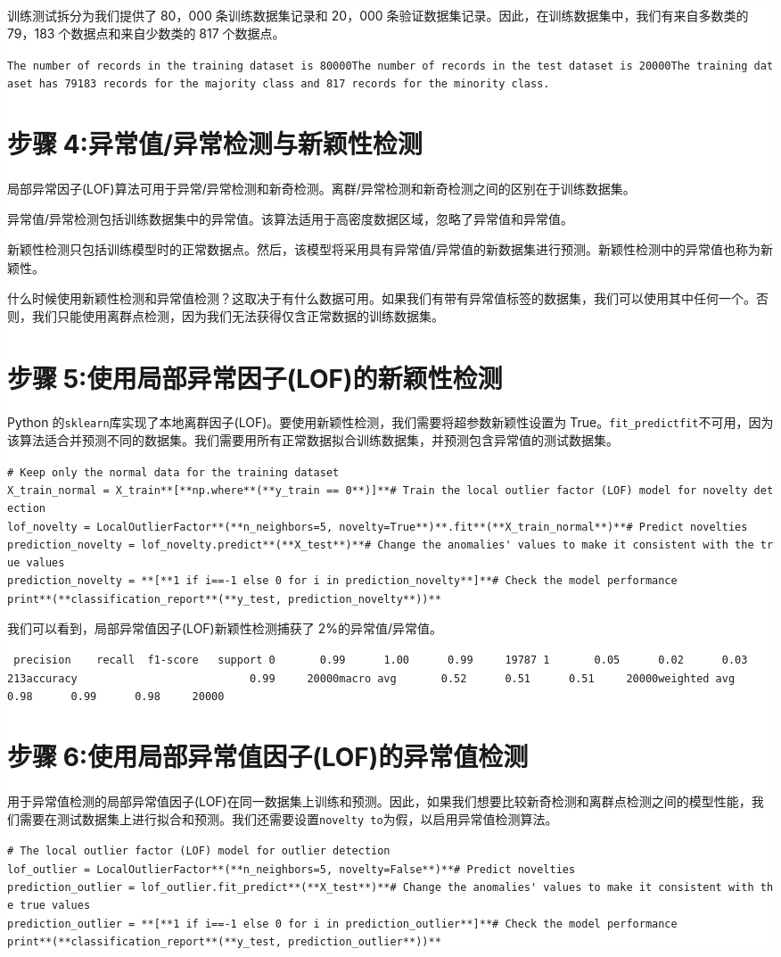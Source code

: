 训练测试拆分为我们提供了 80，000 条训练数据集记录和 20，000 条验证数据集记录。因此，在训练数据集中，我们有来自多数类的 79，183 个数据点和来自少数类的 817 个数据点。

```
The number of records in the training dataset is 80000The number of records in the test dataset is 20000The training dataset has 79183 records for the majority class and 817 records for the minority class.
```

# 步骤 4:异常值/异常检测与新颖性检测

局部异常因子(LOF)算法可用于异常/异常检测和新奇检测。离群/异常检测和新奇检测之间的区别在于训练数据集。

异常值/异常检测包括训练数据集中的异常值。该算法适用于高密度数据区域，忽略了异常值和异常值。

新颖性检测只包括训练模型时的正常数据点。然后，该模型将采用具有异常值/异常值的新数据集进行预测。新颖性检测中的异常值也称为新颖性。

什么时候使用新颖性检测和异常值检测？这取决于有什么数据可用。如果我们有带有异常值标签的数据集，我们可以使用其中任何一个。否则，我们只能使用离群点检测，因为我们无法获得仅含正常数据的训练数据集。

# 步骤 5:使用局部异常因子(LOF)的新颖性检测

Python 的`sklearn`库实现了本地离群因子(LOF)。要使用新颖性检测，我们需要将超参数新颖性设置为 True。`fit_predictfit`不可用，因为该算法适合并预测不同的数据集。我们需要用所有正常数据拟合训练数据集，并预测包含异常值的测试数据集。

```
# Keep only the normal data for the training dataset
X_train_normal = X_train**[**np.where**(**y_train == 0**)]**# Train the local outlier factor (LOF) model for novelty detection
lof_novelty = LocalOutlierFactor**(**n_neighbors=5, novelty=True**)**.fit**(**X_train_normal**)**# Predict novelties
prediction_novelty = lof_novelty.predict**(**X_test**)**# Change the anomalies' values to make it consistent with the true values
prediction_novelty = **[**1 if i==-1 else 0 for i in prediction_novelty**]**# Check the model performance
print**(**classification_report**(**y_test, prediction_novelty**))**
```

我们可以看到，局部异常值因子(LOF)新颖性检测捕获了 2%的异常值/异常值。

```
 precision    recall  f1-score   support 0       0.99      1.00      0.99     19787 1       0.05      0.02      0.03       213accuracy                           0.99     20000macro avg       0.52      0.51      0.51     20000weighted avg       0.98      0.99      0.98     20000
```

# 步骤 6:使用局部异常值因子(LOF)的异常值检测

用于异常值检测的局部异常值因子(LOF)在同一数据集上训练和预测。因此，如果我们想要比较新奇检测和离群点检测之间的模型性能，我们需要在测试数据集上进行拟合和预测。我们还需要设置`novelty to`为假，以启用异常值检测算法。

```
# The local outlier factor (LOF) model for outlier detection
lof_outlier = LocalOutlierFactor**(**n_neighbors=5, novelty=False**)**# Predict novelties
prediction_outlier = lof_outlier.fit_predict**(**X_test**)**# Change the anomalies' values to make it consistent with the true values
prediction_outlier = **[**1 if i==-1 else 0 for i in prediction_outlier**]**# Check the model performance
print**(**classification_report**(**y_test, prediction_outlier**))**
```
